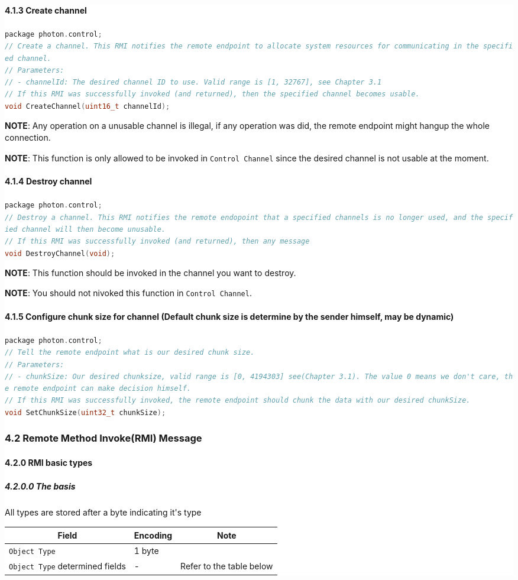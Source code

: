 #### 4.1.3 Create channel

```C++
package photon.control;
// Create a channel. This RMI notifies the remote endpoint to allocate system resources for communicating in the specified channel.
// Parameters:
// - channelId: The desired channel ID to use. Valid range is [1, 32767], see Chapter 3.1
// If this RMI was successfully invoked (and returned), then the specified channel becomes usable.
void CreateChannel(uint16_t channelId);
```

**NOTE**: Any operation on a unusable channel is illegal, if any operation was did, the remote endpoint might hangup the whole connection.

**NOTE**: This function is only allowed to be invoked in `Control Channel` since the desired channel is not usable at the moment.

#### 4.1.4 Destroy channel

```C++
package photon.control;
// Destroy a channel. This RMI notifies the remote endopoint that a specified channels is no longer used, and the specified channel will then become unusable.
// If this RMI was successfully invoked (and returned), then any message
void DestroyChannel(void);
```

**NOTE**: This function should be invoked in the channel you want to destroy.

**NOTE**: You should not nivoked this function in `Control Channel`.

#### 4.1.5 Configure chunk size for channel (Default chunk size is determine by the sender himself, may be dynamic)

```C++
package photon.control;
// Tell the remote endpoint what is our desired chunk size.
// Parameters:
// - chunkSize: Our desired chunksize, valid range is [0, 4194303] see(Chapter 3.1). The value 0 means we don't care, the remote endpoint can make decision himself.
// If this RMI was successfully invoked, the remote endpoint should chunk the data with our desired chunkSize.
void SetChunkSize(uint32_t chunkSize);
```

### 4.2 Remote Method Invoke(RMI) Message

#### 4.2.0 RMI basic types

##### 4.2.0.0 The basis

All types are stored after a byte indicating it's type

| Field | Encoding | Note |
| --- | --- | --- |
| `Object Type` | 1 byte | |
| `Object Type` determined fields | - | Refer to the table below |
